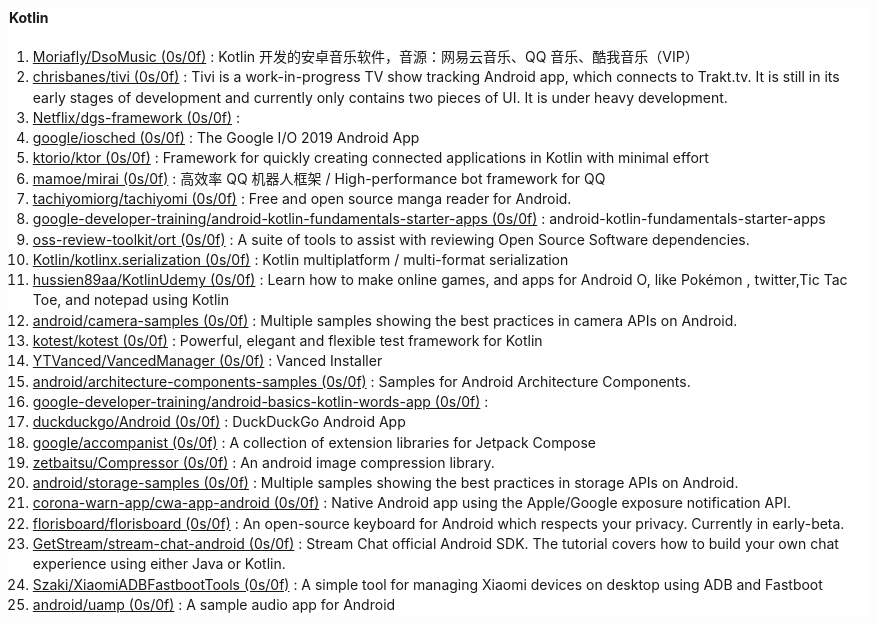 #### Kotlin
1. [Moriafly/DsoMusic (0s/0f)](https://github.com/Moriafly/DsoMusic) : Kotlin 开发的安卓音乐软件，音源：网易云音乐、QQ 音乐、酷我音乐（VIP）
2. [chrisbanes/tivi (0s/0f)](https://github.com/chrisbanes/tivi) : Tivi is a work-in-progress TV show tracking Android app, which connects to Trakt.tv. It is still in its early stages of development and currently only contains two pieces of UI. It is under heavy development.
3. [Netflix/dgs-framework (0s/0f)](https://github.com/Netflix/dgs-framework) : 
4. [google/iosched (0s/0f)](https://github.com/google/iosched) : The Google I/O 2019 Android App
5. [ktorio/ktor (0s/0f)](https://github.com/ktorio/ktor) : Framework for quickly creating connected applications in Kotlin with minimal effort
6. [mamoe/mirai (0s/0f)](https://github.com/mamoe/mirai) : 高效率 QQ 机器人框架 / High-performance bot framework for QQ
7. [tachiyomiorg/tachiyomi (0s/0f)](https://github.com/tachiyomiorg/tachiyomi) : Free and open source manga reader for Android.
8. [google-developer-training/android-kotlin-fundamentals-starter-apps (0s/0f)](https://github.com/google-developer-training/android-kotlin-fundamentals-starter-apps) : android-kotlin-fundamentals-starter-apps
9. [oss-review-toolkit/ort (0s/0f)](https://github.com/oss-review-toolkit/ort) : A suite of tools to assist with reviewing Open Source Software dependencies.
10. [Kotlin/kotlinx.serialization (0s/0f)](https://github.com/Kotlin/kotlinx.serialization) : Kotlin multiplatform / multi-format serialization
11. [hussien89aa/KotlinUdemy (0s/0f)](https://github.com/hussien89aa/KotlinUdemy) : Learn how to make online games, and apps for Android O, like Pokémon , twitter,Tic Tac Toe, and notepad using Kotlin
12. [android/camera-samples (0s/0f)](https://github.com/android/camera-samples) : Multiple samples showing the best practices in camera APIs on Android.
13. [kotest/kotest (0s/0f)](https://github.com/kotest/kotest) : Powerful, elegant and flexible test framework for Kotlin
14. [YTVanced/VancedManager (0s/0f)](https://github.com/YTVanced/VancedManager) : Vanced Installer
15. [android/architecture-components-samples (0s/0f)](https://github.com/android/architecture-components-samples) : Samples for Android Architecture Components.
16. [google-developer-training/android-basics-kotlin-words-app (0s/0f)](https://github.com/google-developer-training/android-basics-kotlin-words-app) : 
17. [duckduckgo/Android (0s/0f)](https://github.com/duckduckgo/Android) : DuckDuckGo Android App
18. [google/accompanist (0s/0f)](https://github.com/google/accompanist) : A collection of extension libraries for Jetpack Compose
19. [zetbaitsu/Compressor (0s/0f)](https://github.com/zetbaitsu/Compressor) : An android image compression library.
20. [android/storage-samples (0s/0f)](https://github.com/android/storage-samples) : Multiple samples showing the best practices in storage APIs on Android.
21. [corona-warn-app/cwa-app-android (0s/0f)](https://github.com/corona-warn-app/cwa-app-android) : Native Android app using the Apple/Google exposure notification API.
22. [florisboard/florisboard (0s/0f)](https://github.com/florisboard/florisboard) : An open-source keyboard for Android which respects your privacy. Currently in early-beta.
23. [GetStream/stream-chat-android (0s/0f)](https://github.com/GetStream/stream-chat-android) : Stream Chat official Android SDK. The tutorial covers how to build your own chat experience using either Java or Kotlin.
24. [Szaki/XiaomiADBFastbootTools (0s/0f)](https://github.com/Szaki/XiaomiADBFastbootTools) : A simple tool for managing Xiaomi devices on desktop using ADB and Fastboot
25. [android/uamp (0s/0f)](https://github.com/android/uamp) : A sample audio app for Android
